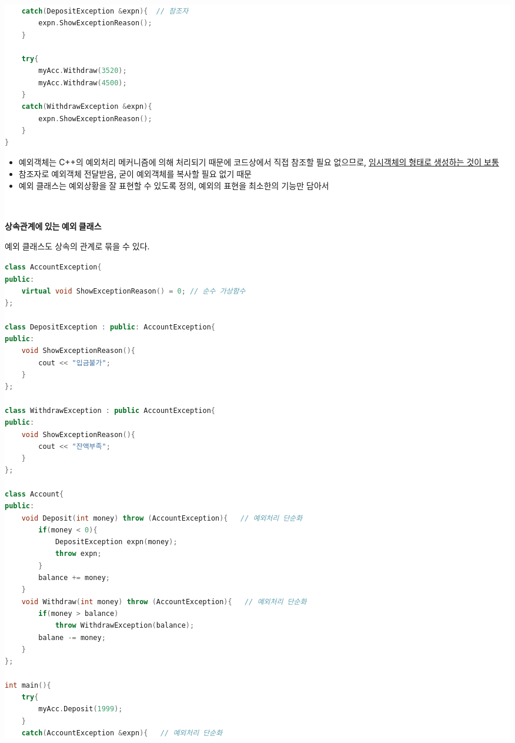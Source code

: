 ```c++
    catch(DepositException &expn){  // 참조자
        expn.ShowExceptionReason();
    }

    try{
        myAcc.Withdraw(3520);
        myAcc.Withdraw(4500);
    }
    catch(WithdrawException &expn){
        expn.ShowExceptionReason();
    }
}
```

- 예외객체는 C++의 예외처리 메커니즘에 의해 처리되기 때문에 코드상에서 직접 참조할 필요 없으므로, <u>임시객체의 형태로 생성하는 것이 보통</u>
- 참조자로 예외객체 전달받음, 굳이 예외객체를 복사할 필요 없기 때문
- 예외 클래스는 예외상황을 잘 표현할 수 있도록 정의, 예외의 표현을 최소한의 기능만 담아서

<br>

**상속관계에 있는 예외 클래스**

예외 클래스도 상속의 관계로 묶을 수 있다.

```c++
class AccountException{
public:
    virtual void ShowExceptionReason() = 0; // 순수 가상함수
};

class DepositException : public: AccountException{
public:
    void ShowExceptionReason(){
        cout << "입금불가";
    }
};

class WithdrawException : public AccountException{
public:
    void ShowExceptionReason(){
        cout << "잔액부족";
    }
};

class Account{
public:
    void Deposit(int money) throw (AccountException){   // 예외처리 단순화
        if(money < 0){
            DepositException expn(money);
            throw expn;
        }
        balance += money;
    }
    void Withdraw(int money) throw (AccountException){   // 예외처리 단순화
        if(money > balance)
            throw WithdrawException(balance);
        balane -= money;
    }
};

int main(){
    try{
        myAcc.Deposit(1999);
    }
    catch(AccountException &expn){   // 예외처리 단순화
```